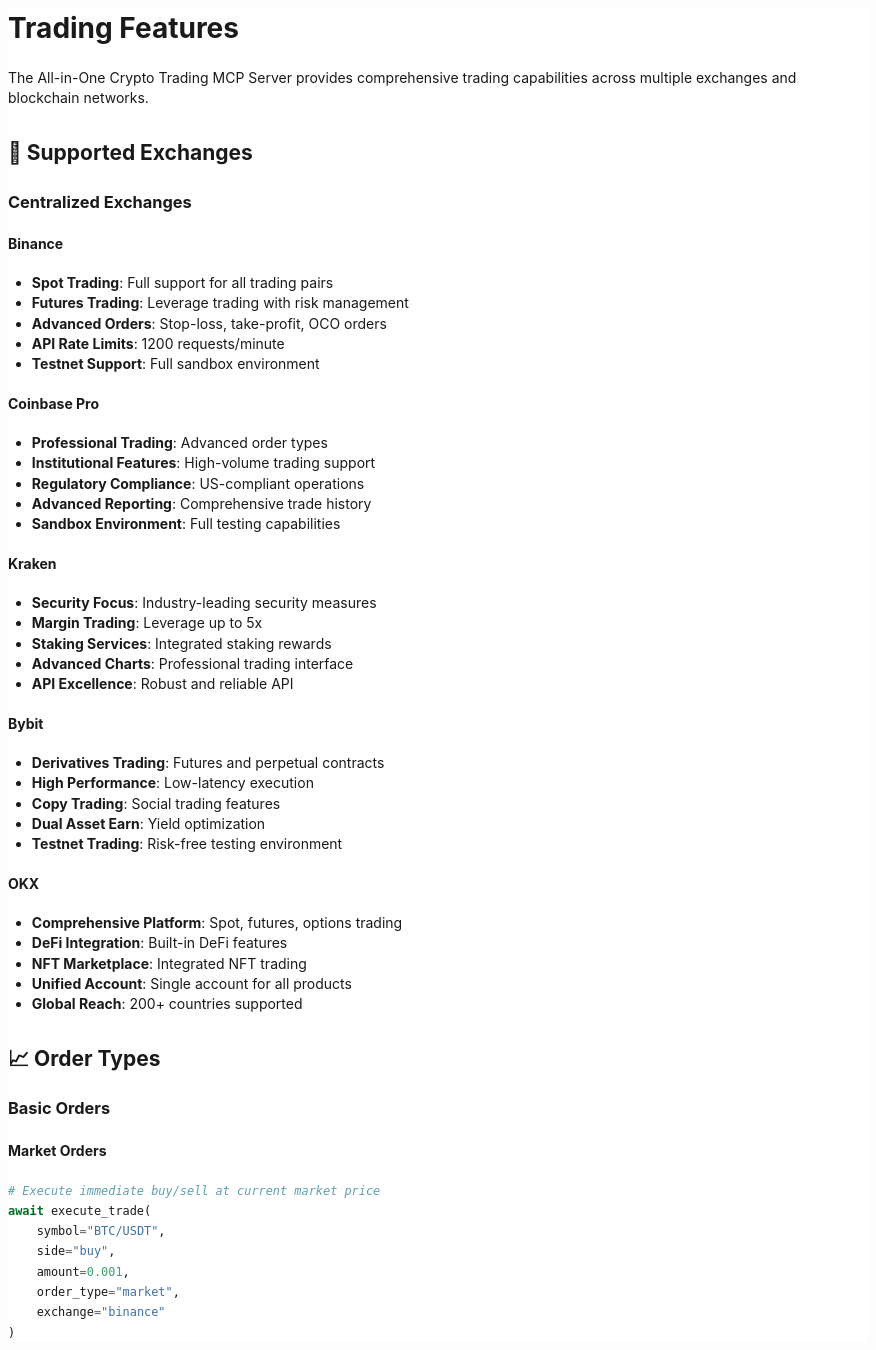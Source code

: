 # Trading Features

The All-in-One Crypto Trading MCP Server provides comprehensive trading capabilities across multiple exchanges and blockchain networks.

## 🏢 Supported Exchanges

### Centralized Exchanges

#### Binance
- **Spot Trading**: Full support for all trading pairs
- **Futures Trading**: Leverage trading with risk management
- **Advanced Orders**: Stop-loss, take-profit, OCO orders
- **API Rate Limits**: 1200 requests/minute
- **Testnet Support**: Full sandbox environment

#### Coinbase Pro
- **Professional Trading**: Advanced order types
- **Institutional Features**: High-volume trading support
- **Regulatory Compliance**: US-compliant operations
- **Advanced Reporting**: Comprehensive trade history
- **Sandbox Environment**: Full testing capabilities

#### Kraken
- **Security Focus**: Industry-leading security measures
- **Margin Trading**: Leverage up to 5x
- **Staking Services**: Integrated staking rewards
- **Advanced Charts**: Professional trading interface
- **API Excellence**: Robust and reliable API

#### Bybit
- **Derivatives Trading**: Futures and perpetual contracts
- **High Performance**: Low-latency execution
- **Copy Trading**: Social trading features
- **Dual Asset Earn**: Yield optimization
- **Testnet Trading**: Risk-free testing environment

#### OKX
- **Comprehensive Platform**: Spot, futures, options trading
- **DeFi Integration**: Built-in DeFi features
- **NFT Marketplace**: Integrated NFT trading
- **Unified Account**: Single account for all products
- **Global Reach**: 200+ countries supported

## 📈 Order Types

### Basic Orders

#### Market Orders
```python
# Execute immediate buy/sell at current market price
await execute_trade(
    symbol="BTC/USDT",
    side="buy",
    amount=0.001,
    order_type="market",
    exchange="binance"
)
```
